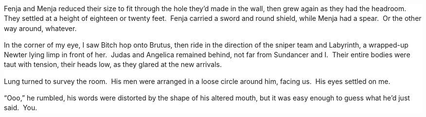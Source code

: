 Fenja and Menja reduced their size to fit through the hole they’d made in the wall, then grew again as they had the headroom.  They settled at a height of eighteen or twenty feet.  Fenja carried a sword and round shield, while Menja had a spear.  Or the other way around, whatever.

In the corner of my eye, I saw Bitch hop onto Brutus, then ride in the direction of the sniper team and Labyrinth, a wrapped-up Newter lying limp in front of her.  Judas and Angelica remained behind, not far from Sundancer and I.  Their entire bodies were taut with tension, their heads low, as they glared at the new arrivals.

Lung turned to survey the room.  His men were arranged in a loose circle around him, facing us.  His eyes settled on me.

“Ooo,” he rumbled, his words were distorted by the shape of his altered mouth, but it was easy enough to guess what he’d just said.  You.
